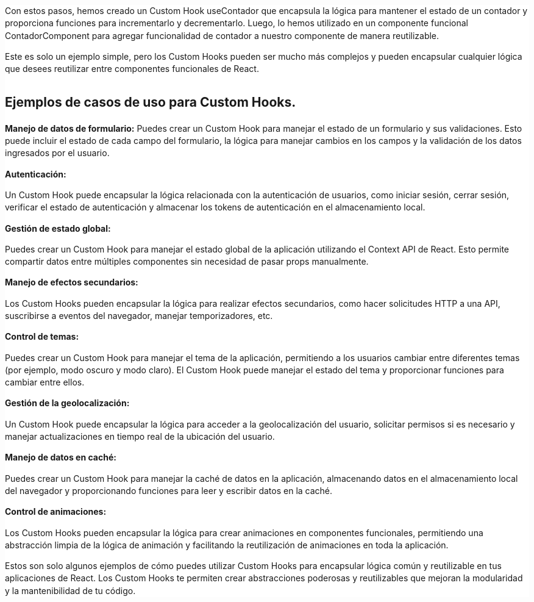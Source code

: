 Con estos pasos, hemos creado un Custom Hook useContador que encapsula la lógica para mantener el estado de un contador y proporciona funciones para incrementarlo y decrementarlo. Luego, lo hemos utilizado en un componente funcional ContadorComponent para agregar funcionalidad de contador a nuestro componente de manera reutilizable.

Este es solo un ejemplo simple, pero los Custom Hooks pueden ser mucho más complejos y pueden encapsular cualquier lógica que desees reutilizar entre componentes funcionales de React.

## Ejemplos de casos de uso para Custom Hooks.

**Manejo de datos de formulario:**
Puedes crear un Custom Hook para manejar el estado de un formulario y sus validaciones. Esto puede incluir el estado de cada campo del formulario, la lógica para manejar cambios en los campos y la validación de los datos ingresados por el usuario.

**Autenticación:**

Un Custom Hook puede encapsular la lógica relacionada con la autenticación de usuarios, como iniciar sesión, cerrar sesión, verificar el estado de autenticación y almacenar los tokens de autenticación en el almacenamiento local.

**Gestión de estado global:**

Puedes crear un Custom Hook para manejar el estado global de la aplicación utilizando el Context API de React. Esto permite compartir datos entre múltiples componentes sin necesidad de pasar props manualmente.

**Manejo de efectos secundarios:**

Los Custom Hooks pueden encapsular la lógica para realizar efectos secundarios, como hacer solicitudes HTTP a una API, suscribirse a eventos del navegador, manejar temporizadores, etc.

**Control de temas:**

Puedes crear un Custom Hook para manejar el tema de la aplicación, permitiendo a los usuarios cambiar entre diferentes temas (por ejemplo, modo oscuro y modo claro). El Custom Hook puede manejar el estado del tema y proporcionar funciones para cambiar entre ellos.

**Gestión de la geolocalización:**

Un Custom Hook puede encapsular la lógica para acceder a la geolocalización del usuario, solicitar permisos si es necesario y manejar actualizaciones en tiempo real de la ubicación del usuario.

**Manejo de datos en caché:**

Puedes crear un Custom Hook para manejar la caché de datos en la aplicación, almacenando datos en el almacenamiento local del navegador y proporcionando funciones para leer y escribir datos en la caché.

**Control de animaciones:**

Los Custom Hooks pueden encapsular la lógica para crear animaciones en componentes funcionales, permitiendo una abstracción limpia de la lógica de animación y facilitando la reutilización de animaciones en toda la aplicación.

Estos son solo algunos ejemplos de cómo puedes utilizar Custom Hooks para encapsular lógica común y reutilizable en tus aplicaciones de React. Los Custom Hooks te permiten crear abstracciones poderosas y reutilizables que mejoran la modularidad y la mantenibilidad de tu código.
